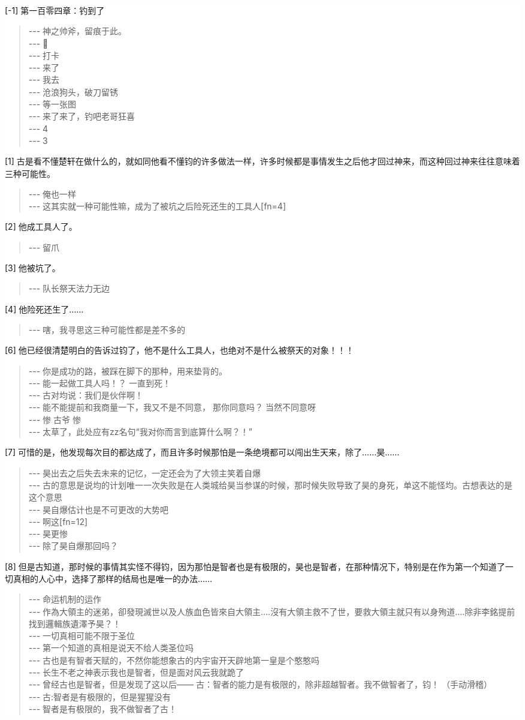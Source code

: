 
[-1] 第一百零四章：钓到了
>--- 神之帅斧，留痕于此。<br>
>--- 🎣<br>
>--- 打卡<br>
>--- 来了<br>
>--- 我去<br>
>--- 沧浪狗头，破刀留锈<br>
>--- 等一张图<br>
>--- 来了来了，钓吧老哥狂喜<br>
>--- 4<br>
>--- 3<br>

[1] 古是看不懂楚轩在做什么的，就如同他看不懂钧的许多做法一样，许多时候都是事情发生之后他才回过神来，而这种回过神来往往意味着三种可能性。
>--- 俺也一样<br>
>--- 这其实就一种可能性嘛，成为了被坑之后险死还生的工具人[fn=4]<br>

[2] 他成工具人了。
>--- 留爪<br>

[3] 他被坑了。
>--- 队长祭天法力无边<br>

[4] 他险死还生了……
>--- 嗐，我寻思这三种可能性都是差不多的<br>

[6] 他已经很清楚明白的告诉过钧了，他不是什么工具人，也绝对不是什么被祭天的对象！！！
>--- 你是成功的路，被踩在脚下的那种，用来垫背的。<br>
>--- 能一起做工具人吗！？  一直到死！<br>
>--- 古对均说：我们是伙伴啊！<br>
>--- 能不能提前和我商量一下，我又不是不同意，
那你同意吗？
当然不同意呀<br>
>--- 惨  古爷  惨<br>
>--- 太草了，此处应有zz名句“我对你而言到底算什么啊？！”<br>

[7] 可惜的是，他发现每次目的都达成了，而且许多时候那怕是一条绝境都可以闯出生天来，除了……昊……
>--- 昊出去之后失去未来的记忆，一定还会为了大领主笑着自爆<br>
>--- 古的意思是说均的计划唯一一次失败是在人类城给昊当参谋的时候，那时候失败导致了昊的身死，单这不能怪均。古想表达的是这个意思<br>
>--- 昊自爆估计也是不可更改的大势吧<br>
>--- 啊这[fn=12]<br>
>--- 昊更惨<br>
>--- 除了昊自爆那回吗？<br>

[8] 但是古知道，那时候的事情其实怪不得钧，因为那怕是智者也是有极限的，昊也是智者，在那种情况下，特别是在作为第一个知道了一切真相的人心中，选择了那样的结局也是唯一的办法……
>--- 命运机制的运作<br>
>--- 作為大領主的迷弟，卻發現滅世以及人族血色皆來自大領主‥‥沒有大領主救不了世，要救大領主就只有以身殉道‥‥除非李銘提前找到邏輯族遺澤予昊？！<br>
>--- 一切真相可能不限于圣位<br>
>--- 第一个知道的真相是说天不给人类圣位吗<br>
>--- 古也是有智者天赋的，不然你能想象古的内宇宙开天辟地第一皇是个憨憨吗<br>
>--- 长生不老之神表示我也是智者，但是面对风云我就跪了<br>
>--- 曾经古也是智者，但是发现了这以后——
古：智者的能力是有极限的，除非超越智者。我不做智者了，钧！
（手动滑稽）<br>
>--- 古:智者是有极限的，但是猩猩没有<br>
>--- 智者是有极限的，我不做智者了古！<br>
